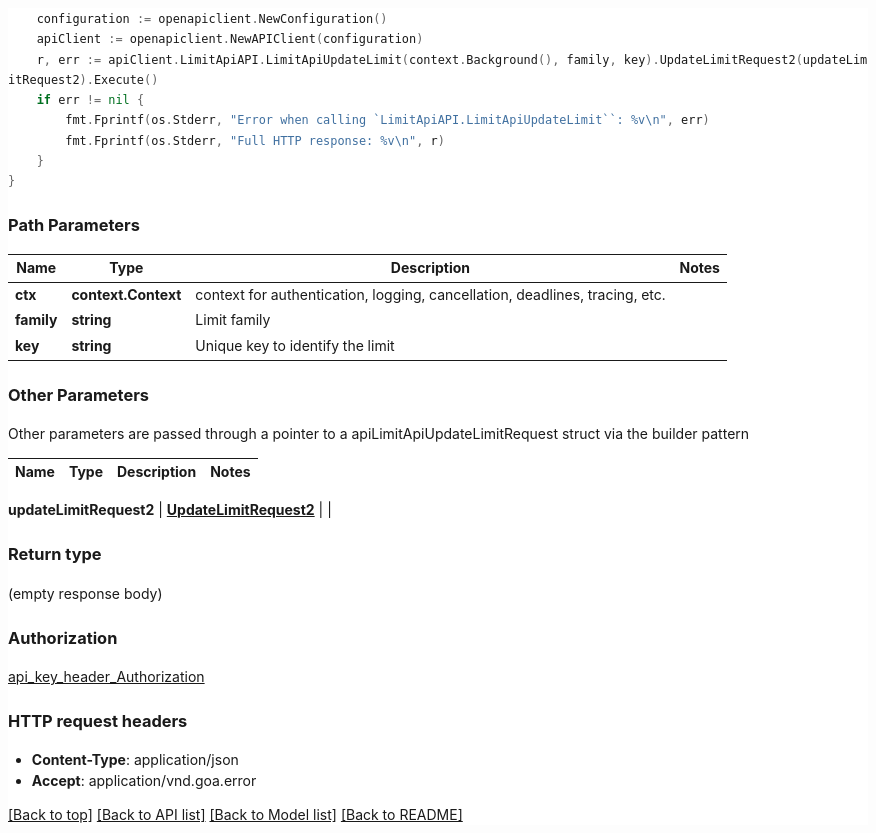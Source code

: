 ```go
	configuration := openapiclient.NewConfiguration()
	apiClient := openapiclient.NewAPIClient(configuration)
	r, err := apiClient.LimitApiAPI.LimitApiUpdateLimit(context.Background(), family, key).UpdateLimitRequest2(updateLimitRequest2).Execute()
	if err != nil {
		fmt.Fprintf(os.Stderr, "Error when calling `LimitApiAPI.LimitApiUpdateLimit``: %v\n", err)
		fmt.Fprintf(os.Stderr, "Full HTTP response: %v\n", r)
	}
}
```

### Path Parameters


Name | Type | Description  | Notes
------------- | ------------- | ------------- | -------------
**ctx** | **context.Context** | context for authentication, logging, cancellation, deadlines, tracing, etc.
**family** | **string** | Limit family | 
**key** | **string** | Unique key to identify the limit | 

### Other Parameters

Other parameters are passed through a pointer to a apiLimitApiUpdateLimitRequest struct via the builder pattern


Name | Type | Description  | Notes
------------- | ------------- | ------------- | -------------


 **updateLimitRequest2** | [**UpdateLimitRequest2**](UpdateLimitRequest2.md) |  | 

### Return type

 (empty response body)

### Authorization

[api_key_header_Authorization](../README.md#api_key_header_Authorization)

### HTTP request headers

- **Content-Type**: application/json
- **Accept**: application/vnd.goa.error

[[Back to top]](#) [[Back to API list]](../README.md#documentation-for-api-endpoints)
[[Back to Model list]](../README.md#documentation-for-models)
[[Back to README]](../README.md)


